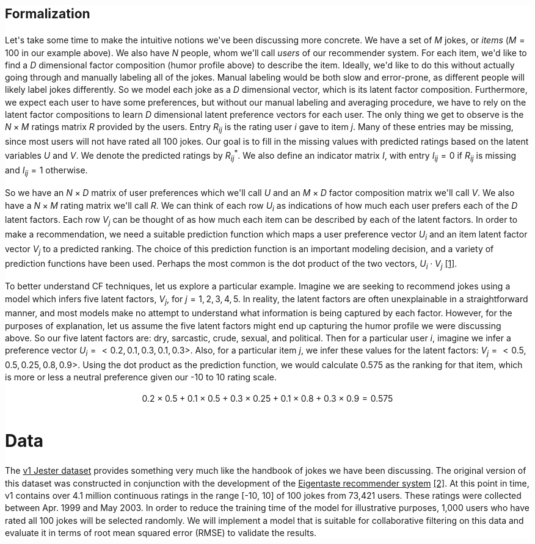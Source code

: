 ## Formalization

Let's take some time to make the intuitive notions we've been discussing more concrete. We have a set of $M$ jokes, or _items_ ($M = 100$ in our example above). We also have $N$ people, whom we'll call _users_ of our recommender system. For each item, we'd like to find a $D$ dimensional factor composition (humor profile above) to describe the item. Ideally, we'd like to do this without actually going through and manually labeling all of the jokes. Manual labeling would be both slow and error-prone, as different people will likely label jokes differently. So we model each joke as a $D$ dimensional vector, which is its latent factor composition. Furthermore, we expect each user to have some preferences, but without our manual labeling and averaging procedure, we have to rely on the latent factor compositions to learn $D$ dimensional latent preference vectors for each user. The only thing we get to observe is the $N \times M$ ratings matrix $R$ provided by the users. Entry $R_{ij}$ is the rating user $i$ gave to item $j$. Many of these entries may be missing, since most users will not have rated all 100 jokes. Our goal is to fill in the missing values with predicted ratings based on the latent variables $U$ and $V$. We denote the predicted ratings by $R_{ij}^*$. We also define an indicator matrix $I$, with entry $I_{ij} = 0$ if $R_{ij}$ is missing and $I_{ij} = 1$ otherwise.

So we have an $N \times D$ matrix of user preferences which we'll call $U$ and an $M \times D$ factor composition matrix we'll call $V$. We also have a $N \times M$ rating matrix we'll call $R$. We can think of each row $U_i$ as indications of how much each user prefers each of the $D$ latent factors. Each row $V_j$ can be thought of as how much each item can be described by each of the latent factors. In order to make a recommendation, we need a suitable prediction function which maps a user preference vector $U_i$ and an item latent factor vector $V_j$ to a predicted ranking. The choice of this prediction function is an important modeling decision, and a variety of prediction functions have been used. Perhaps the most common is the dot product of the two vectors, $U_i \cdot V_j$ [[1]](http://www2.research.att.com/~volinsky/papers/ieeecomputer.pdf).

To better understand CF techniques, let us explore a particular example. Imagine we are seeking to recommend jokes using a model which infers five latent factors, $V_j$, for $j = 1,2,3,4,5$. In reality, the latent factors are often unexplainable in a straightforward manner, and most models make no attempt to understand what information is being captured by each factor.  However, for the purposes of explanation, let us assume the five latent factors might end up capturing the humor profile we were discussing above. So our five latent factors are: dry, sarcastic, crude, sexual, and political. Then for a particular user $i$, imagine we infer a preference vector $U_i = <0.2, 0.1, 0.3, 0.1, 0.3>$. Also, for a particular item $j$, we infer these values for the latent factors: $V_j = <0.5, 0.5, 0.25, 0.8, 0.9>$. Using the dot product as the prediction function, we would calculate 0.575 as the ranking for that item, which is more or less a neutral preference given our -10 to 10 rating scale.

$$0.2 \times 0.5 + 0.1 \times 0.5 + 0.3 \times 0.25 + 0.1 \times 0.8 + 0.3
\times 0.9 = 0.575$$


# Data

The [v1 Jester dataset](http://eigentaste.berkeley.edu/dataset/) provides something very much like the handbook of jokes we have been discussing. The original version of this dataset was constructed in conjunction with the development of the [Eigentaste recommender system](http://eigentaste.berkeley.edu/about.html) [[2]](http://goldberg.berkeley.edu/pubs/eigentaste.pdf). At this point in time, v1 contains over 4.1 million continuous ratings in the range [-10, 10] of 100 jokes from 73,421 users. These ratings were collected between Apr. 1999 and May 2003. In order to reduce the training time of the model for illustrative purposes, 1,000 users who have rated all 100 jokes will be selected randomly. We will implement a model that is suitable for collaborative filtering on this data and evaluate it in terms of root mean squared error (RMSE) to validate the results.
